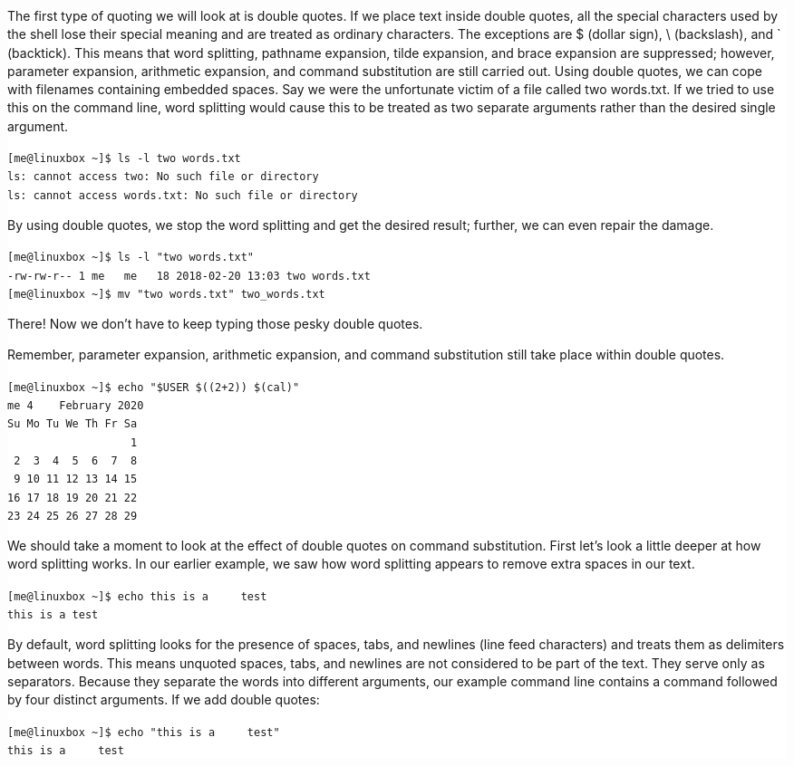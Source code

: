 The first type of quoting we will look at is double quotes. If we place text inside double quotes, all the special characters used by the shell lose their special meaning and are treated as ordinary characters. The exceptions are $ (dollar sign), \ (backslash), and ` (backtick). This means that word splitting, pathname expansion, tilde expansion, and brace expansion are suppressed; however, parameter expansion, arithmetic expansion, and command substitution are still carried out. Using double quotes, we can cope with filenames containing embedded spaces. Say we were the unfortunate victim of a file called two words.txt. If we tried to use this on the command line, word splitting would cause this to be treated as two separate arguments rather than the desired single argument.

```sh-session
[me@linuxbox ~]$ ls -l two words.txt
ls: cannot access two: No such file or directory
ls: cannot access words.txt: No such file or directory
```

By using double quotes, we stop the word splitting and get the desired result; further, we can even repair the damage.

```sh-session
[me@linuxbox ~]$ ls -l "two words.txt"
-rw-rw-r-- 1 me   me   18 2018-02-20 13:03 two words.txt
[me@linuxbox ~]$ mv "two words.txt" two_words.txt
```

There! Now we don’t have to keep typing those pesky double quotes.

Remember, parameter expansion, arithmetic expansion, and command substitution still take place within double quotes.

```sh-session
[me@linuxbox ~]$ echo "$USER $((2+2)) $(cal)"
me 4    February 2020
Su Mo Tu We Th Fr Sa
                   1
 2  3  4  5  6  7  8
 9 10 11 12 13 14 15
16 17 18 19 20 21 22
23 24 25 26 27 28 29
```

We should take a moment to look at the effect of double quotes on command substitution. First let’s look a little deeper at how word splitting works. In our earlier example, we saw how word splitting appears to remove extra spaces in our text.

```sh-session
[me@linuxbox ~]$ echo this is a     test
this is a test
```

By default, word splitting looks for the presence of spaces, tabs, and newlines (line feed characters) and treats them as delimiters between words. This means unquoted spaces, tabs, and newlines are not considered to be part of the text. They serve only as separators. Because they separate the words into different arguments, our example command line contains a command followed by four distinct arguments. If we add double quotes:

```sh-session
[me@linuxbox ~]$ echo "this is a     test"
this is a     test
```
